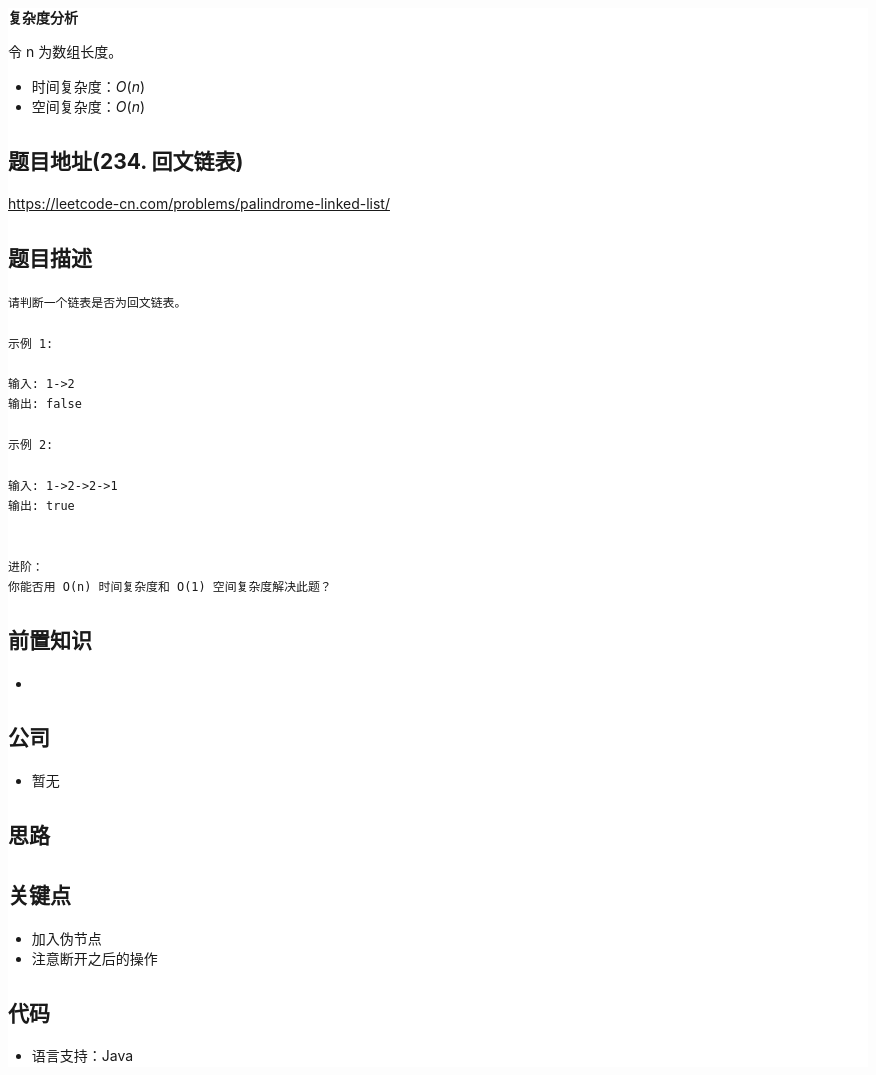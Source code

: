 **复杂度分析**

令 n 为数组长度。

- 时间复杂度：$O(n)$
- 空间复杂度：$O(n)$



## 题目地址(234. 回文链表)

https://leetcode-cn.com/problems/palindrome-linked-list/

## 题目描述

```
请判断一个链表是否为回文链表。

示例 1:

输入: 1->2
输出: false

示例 2:

输入: 1->2->2->1
输出: true


进阶：
你能否用 O(n) 时间复杂度和 O(1) 空间复杂度解决此题？
```

## 前置知识

- 

## 公司

- 暂无

## 思路

## 关键点

-  加入伪节点
-  注意断开之后的操作

## 代码

- 语言支持：Java
